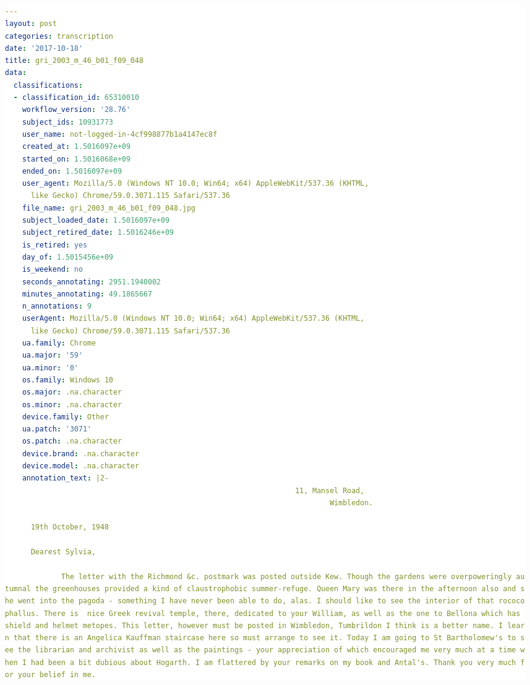 ```yaml
---
layout: post
categories: transcription
date: '2017-10-18'
title: gri_2003_m_46_b01_f09_048
data:
  classifications:
  - classification_id: 65310010
    workflow_version: '28.76'
    subject_ids: 10931773
    user_name: not-logged-in-4cf998877b1a4147ec8f
    created_at: 1.5016097e+09
    started_on: 1.5016068e+09
    ended_on: 1.5016097e+09
    user_agent: Mozilla/5.0 (Windows NT 10.0; Win64; x64) AppleWebKit/537.36 (KHTML,
      like Gecko) Chrome/59.0.3071.115 Safari/537.36
    file_name: gri_2003_m_46_b01_f09_048.jpg
    subject_loaded_date: 1.5016097e+09
    subject_retired_date: 1.5016246e+09
    is_retired: yes
    day_of: 1.5015456e+09
    is_weekend: no
    seconds_annotating: 2951.1940002
    minutes_annotating: 49.1865667
    n_annotations: 9
    userAgent: Mozilla/5.0 (Windows NT 10.0; Win64; x64) AppleWebKit/537.36 (KHTML,
      like Gecko) Chrome/59.0.3071.115 Safari/537.36
    ua.family: Chrome
    ua.major: '59'
    ua.minor: '0'
    os.family: Windows 10
    os.major: .na.character
    os.minor: .na.character
    device.family: Other
    ua.patch: '3071'
    os.patch: .na.character
    device.brand: .na.character
    device.model: .na.character
    annotation_text: |2-
                                                                   11, Mansel Road,
                                                                           Wimbledon.

      19th October, 1948

      Dearest Sylvia,

             The letter with the Richmond &c. postmark was posted outside Kew. Though the gardens were overpoweringly autumnal the greenhouses provided a kind of claustrophobic summer-refuge. Queen Mary was there in the afternoon also and she went into the pagoda - something I have never been able to do, alas. I should like to see the interior of that rococo phallus. There is  nice Greek revival temple, there, dedicated to your William, as well as the one to Bellona which has shield and helmet metopes. This letter, however must be posted in Wimbledon, Tumbrildon I think is a better name. I learn that there is an Angelica Kauffman staircase here so must arrange to see it. Today I am going to St Bartholomew's to see the librarian and archivist as well as the paintings - your appreciation of which encouraged me very much at a time when I had been a bit dubious about Hogarth. I am flattered by your remarks on my book and Antal's. Thank you very much for your belief in me.

```